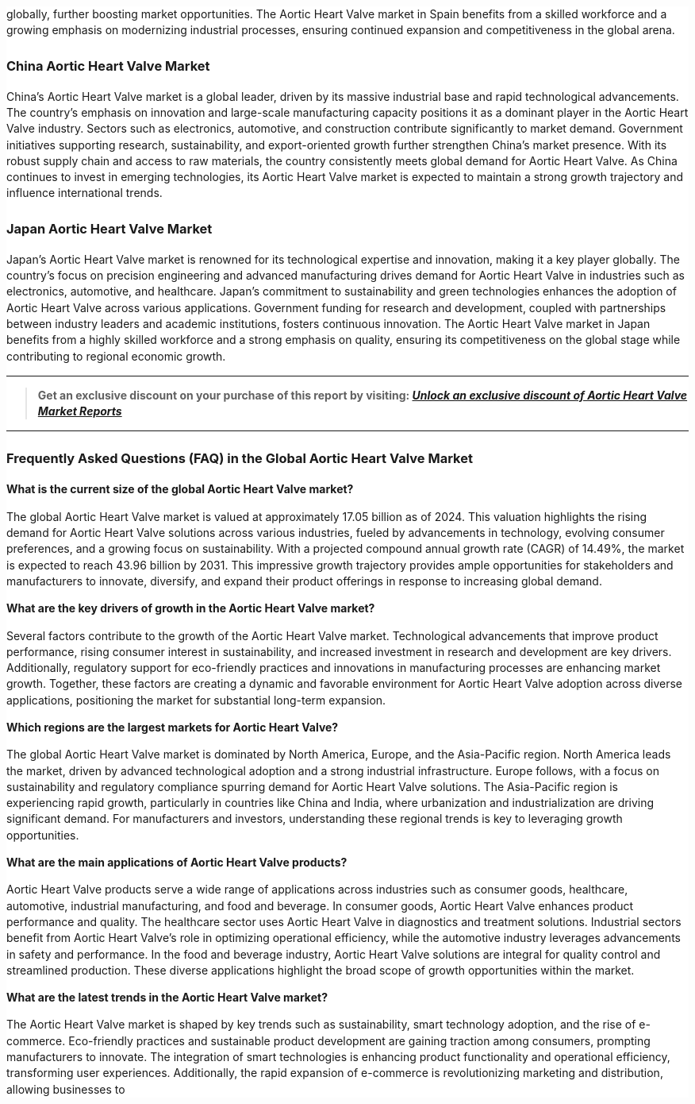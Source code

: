 globally, further boosting market opportunities. The Aortic Heart Valve market in Spain benefits from a skilled workforce and a growing emphasis on modernizing industrial processes, ensuring continued expansion and competitiveness in the global arena.</p><h3>China Aortic Heart Valve Market</h3><p>China&rsquo;s Aortic Heart Valve market is a global leader, driven by its massive industrial base and rapid technological advancements. The country&rsquo;s emphasis on innovation and large-scale manufacturing capacity positions it as a dominant player in the Aortic Heart Valve industry. Sectors such as electronics, automotive, and construction contribute significantly to market demand. Government initiatives supporting research, sustainability, and export-oriented growth further strengthen China&rsquo;s market presence. With its robust supply chain and access to raw materials, the country consistently meets global demand for Aortic Heart Valve. As China continues to invest in emerging technologies, its Aortic Heart Valve market is expected to maintain a strong growth trajectory and influence international trends.</p><h3>Japan Aortic Heart Valve Market</h3><p>Japan&rsquo;s Aortic Heart Valve market is renowned for its technological expertise and innovation, making it a key player globally. The country&rsquo;s focus on precision engineering and advanced manufacturing drives demand for Aortic Heart Valve in industries such as electronics, automotive, and healthcare. Japan&rsquo;s commitment to sustainability and green technologies enhances the adoption of Aortic Heart Valve across various applications. Government funding for research and development, coupled with partnerships between industry leaders and academic institutions, fosters continuous innovation. The Aortic Heart Valve market in Japan benefits from a highly skilled workforce and a strong emphasis on quality, ensuring its competitiveness on the global stage while contributing to regional economic growth.</p><hr /><blockquote><p><strong>Get an exclusive discount on your purchase of this report by visiting: <em><a href="://marketresearchpulse.com/ask-for-discount/106035?utm_source=Github&amp;utm_medium=112">Unlock an exclusive discount of Aortic Heart Valve Market Reports</a></em>&nbsp;</strong></p></blockquote><hr /><h3>Frequently Asked Questions (FAQ) in the Global Aortic Heart Valve Market</h3><p><strong>What is the current size of the global Aortic Heart Valve market?</strong></p><p>The global Aortic Heart Valve market is valued at approximately 17.05 billion as of 2024. This valuation highlights the rising demand for Aortic Heart Valve solutions across various industries, fueled by advancements in technology, evolving consumer preferences, and a growing focus on sustainability. With a projected compound annual growth rate (CAGR) of 14.49%, the market is expected to reach 43.96 billion by 2031. This impressive growth trajectory provides ample opportunities for stakeholders and manufacturers to innovate, diversify, and expand their product offerings in response to increasing global demand.</p><p><strong>What are the key drivers of growth in the Aortic Heart Valve market?</strong></p><p>Several factors contribute to the growth of the Aortic Heart Valve market. Technological advancements that improve product performance, rising consumer interest in sustainability, and increased investment in research and development are key drivers. Additionally, regulatory support for eco-friendly practices and innovations in manufacturing processes are enhancing market growth. Together, these factors are creating a dynamic and favorable environment for Aortic Heart Valve adoption across diverse applications, positioning the market for substantial long-term expansion.</p><p><strong>Which regions are the largest markets for Aortic Heart Valve?</strong></p><p>The global Aortic Heart Valve market is dominated by North America, Europe, and the Asia-Pacific region. North America leads the market, driven by advanced technological adoption and a strong industrial infrastructure. Europe follows, with a focus on sustainability and regulatory compliance spurring demand for Aortic Heart Valve solutions. The Asia-Pacific region is experiencing rapid growth, particularly in countries like China and India, where urbanization and industrialization are driving significant demand. For manufacturers and investors, understanding these regional trends is key to leveraging growth opportunities.</p><p><strong>What are the main applications of Aortic Heart Valve products?</strong></p><p>Aortic Heart Valve products serve a wide range of applications across industries such as consumer goods, healthcare, automotive, industrial manufacturing, and food and beverage. In consumer goods, Aortic Heart Valve enhances product performance and quality. The healthcare sector uses Aortic Heart Valve in diagnostics and treatment solutions. Industrial sectors benefit from Aortic Heart Valve&rsquo;s role in optimizing operational efficiency, while the automotive industry leverages advancements in safety and performance. In the food and beverage industry, Aortic Heart Valve solutions are integral for quality control and streamlined production. These diverse applications highlight the broad scope of growth opportunities within the market.</p><p><strong>What are the latest trends in the Aortic Heart Valve market?</strong></p><p>The Aortic Heart Valve market is shaped by key trends such as sustainability, smart technology adoption, and the rise of e-commerce. Eco-friendly practices and sustainable product development are gaining traction among consumers, prompting manufacturers to innovate. The integration of smart technologies is enhancing product functionality and operational efficiency, transforming user experiences. Additionally, the rapid expansion of e-commerce is revolutionizing marketing and distribution, allowing businesses to